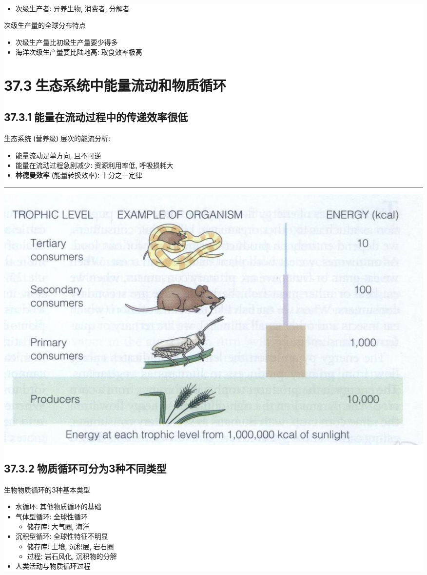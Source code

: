 * 次级生产者: 异养生物, 消费者, 分解者

次级生产量的全球分布特点

* 次级生产量比初级生产量要少得多
* 海洋次级生产量要比陆地高: 取食效率极高

# 37.3 生态系统中能量流动和物质循环

## 37.3.1 能量在流动过程中的传递效率很低

生态系统 (营养级) 层次的能流分析:

* 能量流动是单方向, 且不可逆
* 能量在流动过程急剧减少: 资源利用率低, 呼吸损耗大
* **林德曼效率** (能量转换效率): 十分之一定律

---

![生态系统中能量流动](ch-37.images/image19.jpg)

## 37.3.2 物质循环可分为3种不同类型

生物物质循环的3种基本类型

* 水循环: 其他物质循环的基础
* 气体型循环: 全球性循环
    * 储存库: 大气圈, 海洋
* 沉积型循环: 全球性特征不明显
    * 储存库: 土壤, 沉积层, 岩石圈
    * 过程: 岩石风化, 沉积物的分解
* 人类活动与物质循环过程
